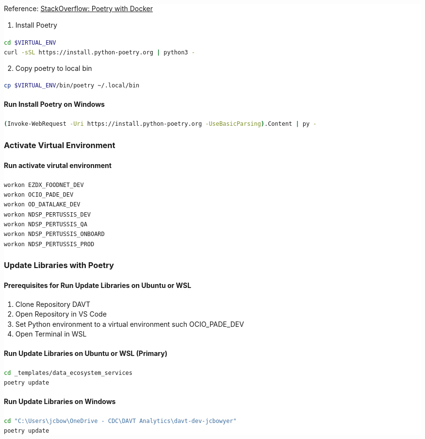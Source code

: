 Reference: [StackOverflow: Poetry with Docker](https://stackoverflow.com/questions/53835198/integrating-python-poetry-with-docker)

1. Install Poetry

```sh
cd $VIRTUAL_ENV
curl -sSL https://install.python-poetry.org | python3 -
```

2. Copy poetry to local bin

```sh
cp $VIRTUAL_ENV/bin/poetry ~/.local/bin
```

#### Run Install Poetry on Windows

```sh
(Invoke-WebRequest -Uri https://install.python-poetry.org -UseBasicParsing).Content | py -
```

### Activate Virtual Environment

#### Run activate virutal environment

```sh
workon EZDX_FOODNET_DEV
workon OCIO_PADE_DEV
workon OD_DATALAKE_DEV
workon NDSP_PERTUSSIS_DEV
workon NDSP_PERTUSSIS_QA
workon NDSP_PERTUSSIS_ONBOARD
workon NDSP_PERTUSSIS_PROD
```

### Update Libraries with Poetry

#### Prerequisites for Run Update Libraries on Ubuntu or WSL

1. Clone Repository DAVT
2. Open Repository in VS Code
3. Set Python environment to a virtual environment such OCIO_PADE_DEV
4. Open Terminal in WSL

#### Run Update Libraries on Ubuntu or WSL (Primary)

```sh
cd _templates/data_ecosystem_services
poetry update
```

#### Run Update Libraries on Windows

```sh
cd "C:\Users\jcbow\OneDrive - CDC\DAVT Analytics\davt-dev-jcbowyer"
poetry update
```
